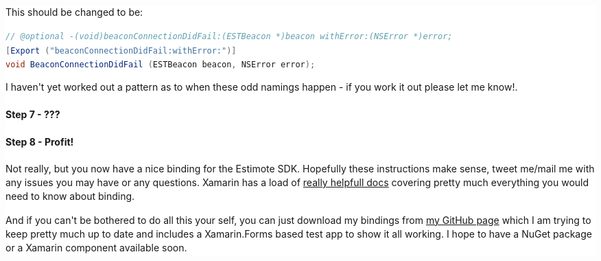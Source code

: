 This should be changed to be:

```cs
// @optional -(void)beaconConnectionDidFail:(ESTBeacon *)beacon withError:(NSError *)error;
[Export ("beaconConnectionDidFail:withError:")]
void BeaconConnectionDidFail (ESTBeacon beacon, NSError error);
```

I haven't yet worked out a pattern as to when these odd namings happen - if you work it out please let me know!.

#### Step 7 - ???
#### Step 8 - Profit!
Not really, but you now have a nice binding for the Estimote SDK.  Hopefully these instructions make sense, tweet me/mail me with any issues you may have or any questions.  Xamarin has a load of [really helpfull docs](http://developer.xamarin.com/guides/ios/advanced_topics/binding_objective-c/) covering pretty much everything you would need to know about binding.

And if you can't be bothered to do all this your self, you can just download my bindings from [my GitHub page](https://github.com/jimbobbennett/EstimoteBinding) which I am trying to keep pretty much up to date and includes a Xamarin.Forms based test app to show it all working.  I hope to have a NuGet package or a Xamarin component available soon.

